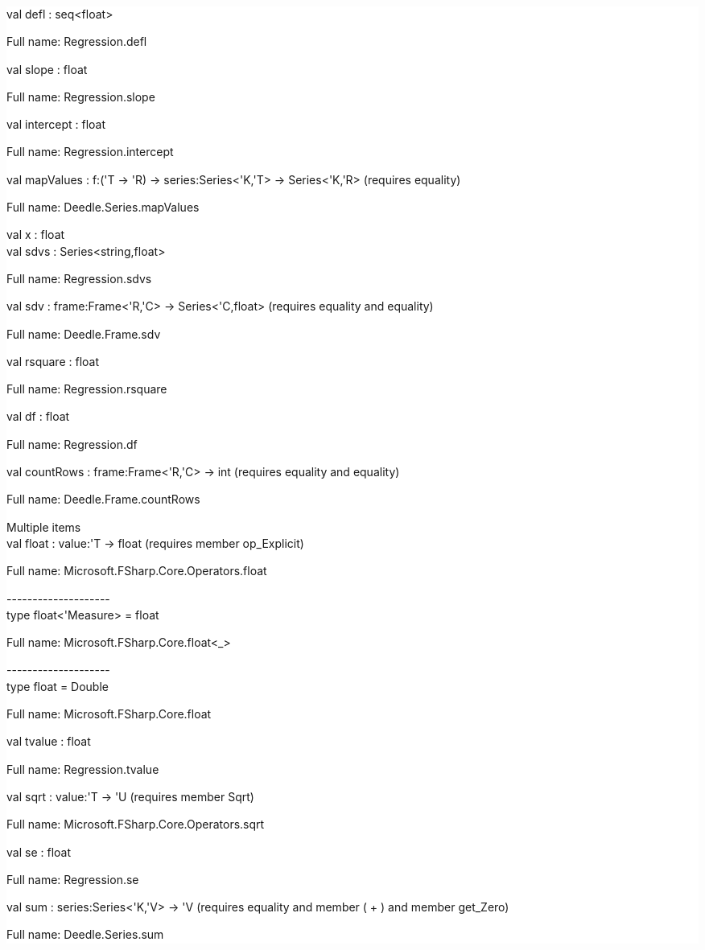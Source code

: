 <div class="tip" id="fst30">val defl : seq&lt;float&gt;</p>
<p>Full name: Regression.defl</p></div>
<div class="tip" id="fst31">val slope : float</p>
<p>Full name: Regression.slope</p></div>
<div class="tip" id="fst32">val intercept : float</p>
<p>Full name: Regression.intercept</p></div>
<div class="tip" id="fst33">val mapValues : f:(&#39;T -&gt; &#39;R) -&gt; series:Series&lt;&#39;K,&#39;T&gt; -&gt; Series&lt;&#39;K,&#39;R&gt; (requires equality)</p>
<p>Full name: Deedle.Series.mapValues</p></div>
<div class="tip" id="fst34">val x : float</div>
<div class="tip" id="fst35">val sdvs : Series&lt;string,float&gt;</p>
<p>Full name: Regression.sdvs</p></div>
<div class="tip" id="fst36">val sdv : frame:Frame&lt;&#39;R,&#39;C&gt; -&gt; Series&lt;&#39;C,float&gt; (requires equality and equality)</p>
<p>Full name: Deedle.Frame.sdv</p></div>
<div class="tip" id="fst37">val rsquare : float</p>
<p>Full name: Regression.rsquare</p></div>
<div class="tip" id="fst38">val df : float</p>
<p>Full name: Regression.df</p></div>
<div class="tip" id="fst39">val countRows : frame:Frame&lt;&#39;R,&#39;C&gt; -&gt; int (requires equality and equality)</p>
<p>Full name: Deedle.Frame.countRows</p></div>
<div class="tip" id="fst40">Multiple items<br />val float : value:&#39;T -&gt; float (requires member op_Explicit)</p>
<p>Full name: Microsoft.FSharp.Core.Operators.float</p>
<p>--------------------<br />type float&lt;&#39;Measure&gt; = float</p>
<p>Full name: Microsoft.FSharp.Core.float&lt;_&gt;</p>
<p>--------------------<br />type float = Double</p>
<p>Full name: Microsoft.FSharp.Core.float</p></div>
<div class="tip" id="fst41">val tvalue : float</p>
<p>Full name: Regression.tvalue</p></div>
<div class="tip" id="fst42">val sqrt : value:&#39;T -&gt; &#39;U (requires member Sqrt)</p>
<p>Full name: Microsoft.FSharp.Core.Operators.sqrt</p></div>
<div class="tip" id="fst43">val se : float</p>
<p>Full name: Regression.se</p></div>
<div class="tip" id="fst44">val sum : series:Series&lt;&#39;K,&#39;V&gt; -&gt; &#39;V (requires equality and member ( + ) and member get_Zero)</p>
<p>Full name: Deedle.Series.sum</p></div>
